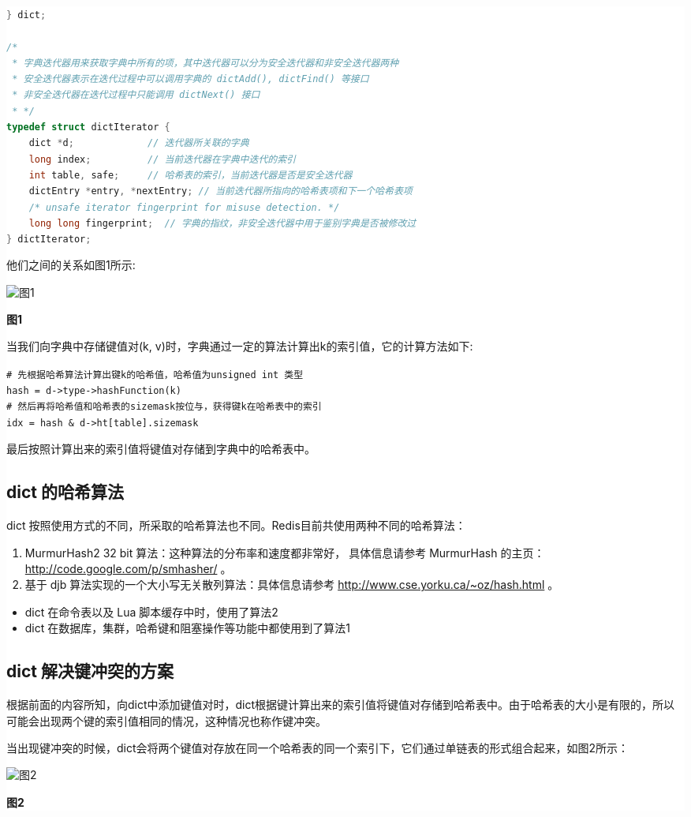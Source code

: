 ```c
} dict;

/*
 * 字典迭代器用来获取字典中所有的项，其中迭代器可以分为安全迭代器和非安全迭代器两种
 * 安全迭代器表示在迭代过程中可以调用字典的 dictAdd(), dictFind() 等接口
 * 非安全迭代器在迭代过程中只能调用 dictNext() 接口
 * */
typedef struct dictIterator {
    dict *d;             // 迭代器所关联的字典
    long index;          // 当前迭代器在字典中迭代的索引
    int table, safe;     // 哈希表的索引，当前迭代器是否是安全迭代器
    dictEntry *entry, *nextEntry; // 当前迭代器所指向的哈希表项和下一个哈希表项
    /* unsafe iterator fingerprint for misuse detection. */
    long long fingerprint;  // 字典的指纹，非安全迭代器中用于鉴别字典是否被修改过
} dictIterator;
```

他们之间的关系如图1所示:

![图1](https://passage-1253400711.cos.ap-beijing.myqcloud.com/2018-03-10-054715.png)

__图1__

当我们向字典中存储键值对(k, v)时，字典通过一定的算法计算出k的索引值，它的计算方法如下:

```
# 先根据哈希算法计算出键k的哈希值，哈希值为unsigned int 类型
hash = d->type->hashFunction(k)
# 然后再将哈希值和哈希表的sizemask按位与，获得键k在哈希表中的索引
idx = hash & d->ht[table].sizemask
```

最后按照计算出来的索引值将键值对存储到字典中的哈希表中。

## dict 的哈希算法

dict 按照使用方式的不同，所采取的哈希算法也不同。Redis目前共使用两种不同的哈希算法：

1. MurmurHash2 32 bit 算法：这种算法的分布率和速度都非常好， 具体信息请参考 MurmurHash 的主页： http://code.google.com/p/smhasher/ 。
2. 基于 djb 算法实现的一个大小写无关散列算法：具体信息请参考 http://www.cse.yorku.ca/~oz/hash.html 。

+ dict 在命令表以及 Lua 脚本缓存中时，使用了算法2
+ dict 在数据库，集群，哈希键和阻塞操作等功能中都使用到了算法1

## dict 解决键冲突的方案

根据前面的内容所知，向dict中添加键值对时，dict根据键计算出来的索引值将键值对存储到哈希表中。由于哈希表的大小是有限的，所以可能会出现两个键的索引值相同的情况，这种情况也称作键冲突。

当出现键冲突的时候，dict会将两个键值对存放在同一个哈希表的同一个索引下，它们通过单链表的形式组合起来，如图2所示：

![图2](https://passage-1253400711.cos.ap-beijing.myqcloud.com/2018-03-13-155621.jpg)

__图2__
